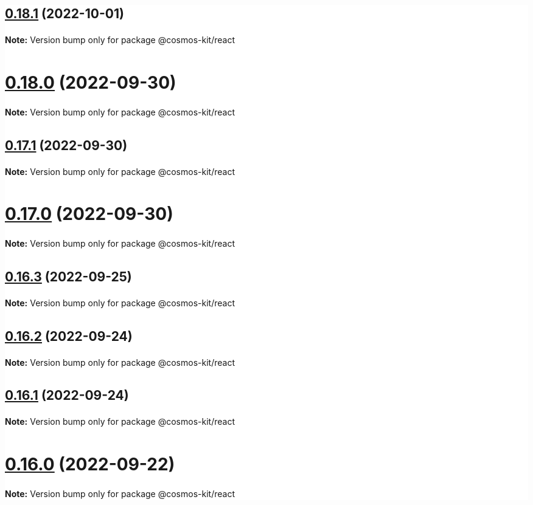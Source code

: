## [0.18.1](https://github.com/cosmology-tech/cosmos-kit/compare/@cosmos-kit/react@0.18.0...@cosmos-kit/react@0.18.1) (2022-10-01)

**Note:** Version bump only for package @cosmos-kit/react

# [0.18.0](https://github.com/cosmology-tech/cosmos-kit/compare/@cosmos-kit/react@0.17.1...@cosmos-kit/react@0.18.0) (2022-09-30)

**Note:** Version bump only for package @cosmos-kit/react

## [0.17.1](https://github.com/cosmology-tech/cosmos-kit/compare/@cosmos-kit/react@0.17.0...@cosmos-kit/react@0.17.1) (2022-09-30)

**Note:** Version bump only for package @cosmos-kit/react

# [0.17.0](https://github.com/cosmology-tech/cosmos-kit/compare/@cosmos-kit/react@0.16.3...@cosmos-kit/react@0.17.0) (2022-09-30)

**Note:** Version bump only for package @cosmos-kit/react

## [0.16.3](https://github.com/cosmology-tech/cosmos-kit/compare/@cosmos-kit/react@0.16.2...@cosmos-kit/react@0.16.3) (2022-09-25)

**Note:** Version bump only for package @cosmos-kit/react

## [0.16.2](https://github.com/cosmology-tech/cosmos-kit/compare/@cosmos-kit/react@0.16.1...@cosmos-kit/react@0.16.2) (2022-09-24)

**Note:** Version bump only for package @cosmos-kit/react

## [0.16.1](https://github.com/cosmology-tech/cosmos-kit/compare/@cosmos-kit/react@0.16.0...@cosmos-kit/react@0.16.1) (2022-09-24)

**Note:** Version bump only for package @cosmos-kit/react

# [0.16.0](https://github.com/cosmology-tech/cosmos-kit/compare/@cosmos-kit/react@0.15.0...@cosmos-kit/react@0.16.0) (2022-09-22)

**Note:** Version bump only for package @cosmos-kit/react
